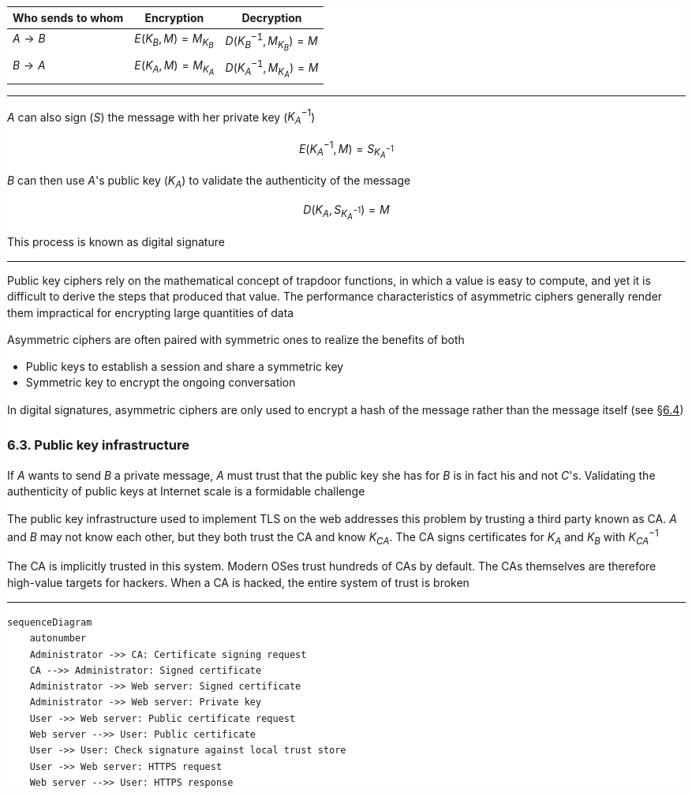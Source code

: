 | Who sends to whom | Encryption                | Decryption                     |
| ----------------- | ------------------------- | ------------------------------ |
| $A \rightarrow B$ | $E(K_{B}, M) = M_{K_{B}}$ | $D(K_{B}^{-1}, M_{K_{B}}) = M$ |
| $B \rightarrow A$ | $E(K_{A}, M) = M_{K_{A}}$ | $D(K_{A}^{-1}, M_{K_{A}}) = M$ |

---

$A$ can also sign ($S$) the message with her private key ($K_{A}^{-1}$)

$$E(K_{A}^{-1}, M) = S_{K_{A}^{-1}}$$

$B$ can then use $A$'s public key ($K_{A}$) to validate the authenticity of the message

$$D(K_{A}, S_{K_{A}^{-1}}) = M$$

This process is known as digital signature

---

Public key ciphers rely on the mathematical concept of trapdoor functions, in which a value is easy to compute, and yet it is difficult to derive the steps that produced that value. The performance characteristics of asymmetric ciphers generally render them impractical for encrypting large quantities of data

Asymmetric ciphers are often paired with symmetric ones to realize the benefits of both
- Public keys to establish a session and share a symmetric key
- Symmetric key to encrypt the ongoing conversation

In digital signatures, asymmetric ciphers are only used to encrypt a hash of the message rather than the message itself (see [§6.4](#64-hash-functions))

### 6.3. Public key infrastructure

If $A$ wants to send $B$ a private message, $A$ must trust that the public key she has for $B$ is in fact his and not $C$'s. Validating the authenticity of public keys at Internet scale is a formidable challenge

The public key infrastructure used to implement TLS on the web addresses this problem by trusting a third party known as CA. $A$ and $B$ may not know each other, but they both trust the CA and know $K_{CA}$. The CA signs certificates for $K_A$ and $K_B$ with $K^{-1}_{CA}$

The CA is implicitly trusted in this system. Modern OSes trust hundreds of CAs by default. The CAs themselves are therefore high-value targets for hackers. When a CA is hacked, the entire system of trust is broken

---

```mermaid
sequenceDiagram
    autonumber
    Administrator ->> CA: Certificate signing request
    CA -->> Administrator: Signed certificate
    Administrator ->> Web server: Signed certificate
    Administrator ->> Web server: Private key
    User ->> Web server: Public certificate request
    Web server -->> User: Public certificate
    User ->> User: Check signature against local trust store
    User ->> Web server: HTTPS request
    Web server -->> User: HTTPS response
```
